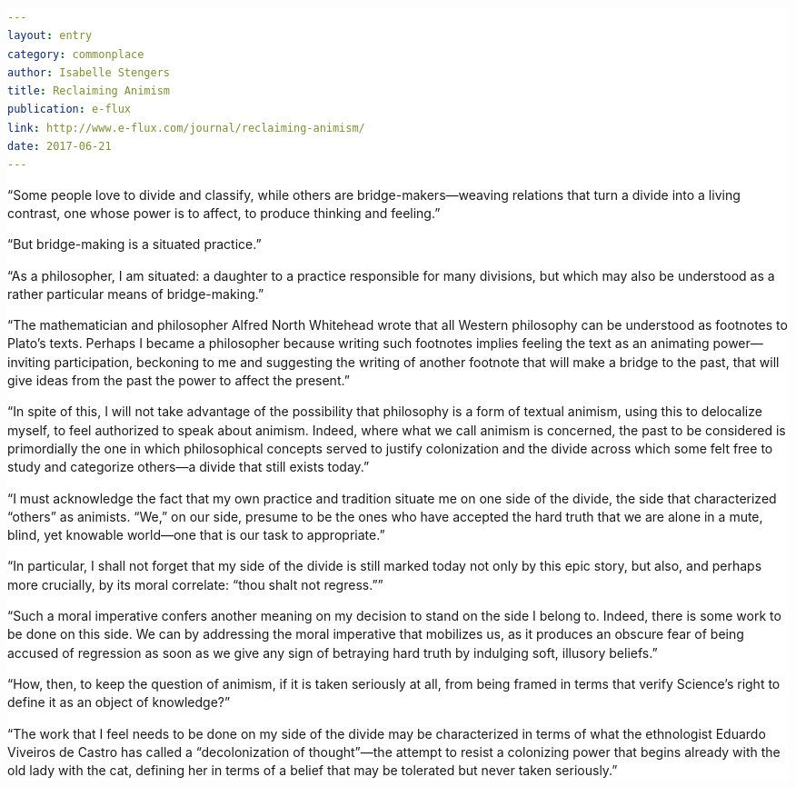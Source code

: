 ```yaml
---
layout: entry
category: commonplace
author: Isabelle Stengers
title: Reclaiming Animism
publication: e-flux
link: http://www.e-flux.com/journal/reclaiming-animism/
date: 2017-06-21
---
```


“Some people love to divide and classify, while others are bridge-makers—weaving relations that turn a divide into a living contrast, one whose power is to affect, to produce thinking and feeling.”


“But bridge-making is a situated practice.”


“As a philosopher, I am situated: a daughter to a practice responsible for many divisions, but which may also be understood as a rather particular means of bridge-making.”


“The mathematician and philosopher Alfred North Whitehead wrote that all Western philosophy can be understood as footnotes to Plato’s texts. Perhaps I became a philosopher because writing such footnotes implies feeling the text as an animating power—inviting participation, beckoning to me and suggesting the writing of another footnote that will make a bridge to the past, that will give ideas from the past the power to affect the present.”


“In spite of this, I will not take advantage of the possibility that philosophy is a form of textual animism, using this to delocalize myself, to feel authorized to speak about animism. Indeed, where what we call animism is concerned, the past to be considered is primordially the one in which philosophical concepts served to justify colonization and the divide across which some felt free to study and categorize others—a divide that still exists today.”


“I must acknowledge the fact that my own practice and tradition situate me on one side of the divide, the side that characterized “others” as animists. “We,” on our side, presume to be the ones who have accepted the hard truth that we are alone in a mute, blind, yet knowable world—one that is our task to appropriate.”


“In particular, I shall not forget that my side of the divide is still marked today not only by this epic story, but also, and perhaps more crucially, by its moral correlate: “thou shalt not regress.””


“Such a moral imperative confers another meaning on my decision to stand on the side I belong to. Indeed, there is some work to be done on this side. We can by addressing the moral imperative that mobilizes us, as it produces an obscure fear of being accused of regression as soon as we give any sign of betraying hard truth by indulging soft, illusory beliefs.”


“How, then, to keep the question of animism, if it is taken seriously at all, from being framed in terms that verify Science’s right to define it as an object of knowledge?”


“The work that I feel needs to be done on my side of the divide may be characterized in terms of what the ethnologist Eduardo Viveiros de Castro has called a “decolonization of thought”—the attempt to resist a colonizing power that begins already with the old lady with the cat, defining her in terms of a belief that may be tolerated but never taken seriously.”
